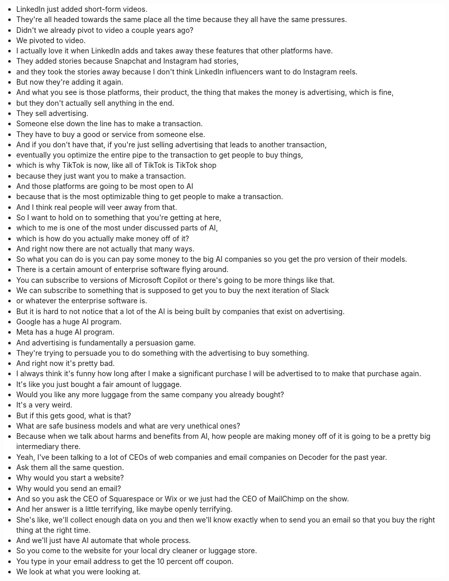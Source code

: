 *  LinkedIn just added short-form videos.
*  They're all headed towards the same place all the time because they all have the same pressures.
*  Didn't we already pivot to video a couple years ago?
*  We pivoted to video.
*  I actually love it when LinkedIn adds and takes away these features that other platforms have.
*  They added stories because Snapchat and Instagram had stories,
*  and they took the stories away because I don't think LinkedIn influencers want to do Instagram reels.
*  But now they're adding it again.
*  And what you see is those platforms, their product, the thing that makes the money is advertising, which is fine,
*  but they don't actually sell anything in the end.
*  They sell advertising.
*  Someone else down the line has to make a transaction.
*  They have to buy a good or service from someone else.
*  And if you don't have that, if you're just selling advertising that leads to another transaction,
*  eventually you optimize the entire pipe to the transaction to get people to buy things,
*  which is why TikTok is now, like all of TikTok is TikTok shop
*  because they just want you to make a transaction.
*  And those platforms are going to be most open to AI
*  because that is the most optimizable thing to get people to make a transaction.
*  And I think real people will veer away from that.
*  So I want to hold on to something that you're getting at here,
*  which to me is one of the most under discussed parts of AI,
*  which is how do you actually make money off of it?
*  And right now there are not actually that many ways.
*  So what you can do is you can pay some money to the big AI companies so you get the pro version of their models.
*  There is a certain amount of enterprise software flying around.
*  You can subscribe to versions of Microsoft Copilot or there's going to be more things like that.
*  We can subscribe to something that is supposed to get you to buy the next iteration of Slack
*  or whatever the enterprise software is.
*  But it is hard to not notice that a lot of the AI is being built by companies that exist on advertising.
*  Google has a huge AI program.
*  Meta has a huge AI program.
*  And advertising is fundamentally a persuasion game.
*  They're trying to persuade you to do something with the advertising to buy something.
*  And right now it's pretty bad.
*  I always think it's funny how long after I make a significant purchase I will be advertised to to make that purchase again.
*  It's like you just bought a fair amount of luggage.
*  Would you like any more luggage from the same company you already bought?
*  It's a very weird.
*  But if this gets good, what is that?
*  What are safe business models and what are very unethical ones?
*  Because when we talk about harms and benefits from AI, how people are making money off of it is going to be a pretty big intermediary there.
*  Yeah, I've been talking to a lot of CEOs of web companies and email companies on Decoder for the past year.
*  Ask them all the same question.
*  Why would you start a website?
*  Why would you send an email?
*  And so you ask the CEO of Squarespace or Wix or we just had the CEO of MailChimp on the show.
*  And her answer is a little terrifying, like maybe openly terrifying.
*  She's like, we'll collect enough data on you and then we'll know exactly when to send you an email so that you buy the right thing at the right time.
*  And we'll just have AI automate that whole process.
*  So you come to the website for your local dry cleaner or luggage store.
*  You type in your email address to get the 10 percent off coupon.
*  We look at what you were looking at.